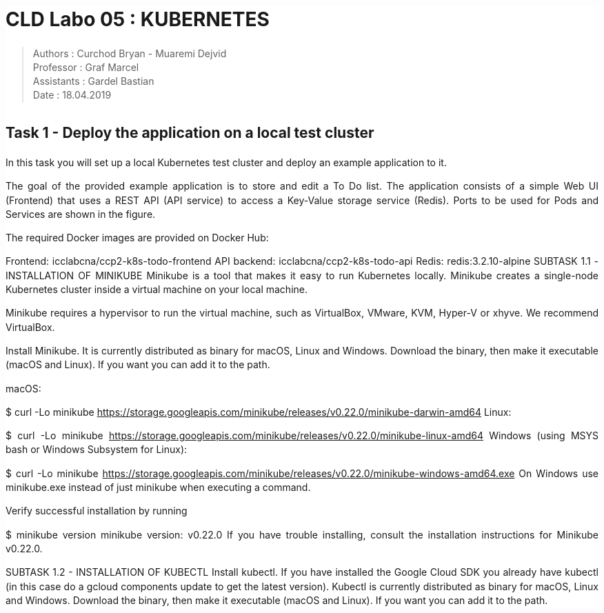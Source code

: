 <div style="text-align: justify">  


# CLD Labo 05 : KUBERNETES

> Authors : Curchod Bryan - Muaremi Dejvid    
> Professor : Graf Marcel   
> Assistants : Gardel Bastian   
> Date : 18.04.2019  


## Task 1 - Deploy the application on a local test cluster

In this task you will set up a local Kubernetes test cluster and deploy an example application to it.



The goal of the provided example application is to store and edit a To Do list. The application consists of a simple Web UI (Frontend) that uses a REST API (API service) to access a Key-Value storage service (Redis). Ports to be used for Pods and Services are shown in the figure.

The required Docker images are provided on Docker Hub:

Frontend: icclabcna/ccp2-k8s-todo-frontend
API backend: icclabcna/ccp2-k8s-todo-api
Redis: redis:3.2.10-alpine
SUBTASK 1.1 - INSTALLATION OF MINIKUBE
Minikube is a tool that makes it easy to run Kubernetes locally. Minikube creates a single-node Kubernetes cluster inside a virtual machine on your local machine.

Minikube requires a hypervisor to run the virtual machine, such as VirtualBox, VMware, KVM, Hyper-V or xhyve. We recommend VirtualBox.

Install Minikube. It is currently distributed as binary for macOS, Linux and Windows. Download the binary, then make it executable (macOS and Linux). If you want you can add it to the path.

macOS:

$ curl -Lo minikube https://storage.googleapis.com/minikube/releases/v0.22.0/minikube-darwin-amd64
Linux:

$ curl -Lo minikube https://storage.googleapis.com/minikube/releases/v0.22.0/minikube-linux-amd64
Windows (using MSYS bash or Windows Subsystem for Linux):

$ curl -Lo minikube https://storage.googleapis.com/minikube/releases/v0.22.0/minikube-windows-amd64.exe
On Windows use minikube.exe instead of just minikube when executing a command.

Verify successful installation by running

$ minikube version
minikube version: v0.22.0
If you have trouble installing, consult the installation instructions for Minikube v0.22.0.

SUBTASK 1.2 - INSTALLATION OF KUBECTL
Install kubectl. If you have installed the Google Cloud SDK you already have kubectl (in this case do a gcloud components update to get the latest version). Kubectl is currently distributed as binary for macOS, Linux and Windows. Download the binary, then make it executable (macOS and Linux). If you want you can add it to the path.
